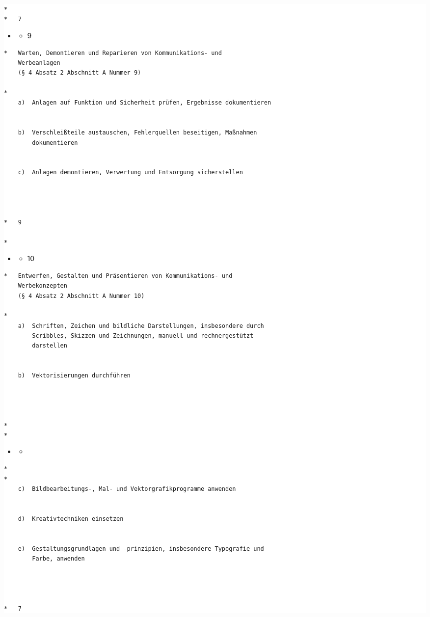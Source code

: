 


    *
    *   7


*    *   9

    *   Warten, Demontieren und Reparieren von Kommunikations- und
        Werbeanlagen
        (§ 4 Absatz 2 Abschnitt A Nummer 9)

    *
        a)  Anlagen auf Funktion und Sicherheit prüfen, Ergebnisse dokumentieren


        b)  Verschleißteile austauschen, Fehlerquellen beseitigen, Maßnahmen
            dokumentieren


        c)  Anlagen demontieren, Verwertung und Entsorgung sicherstellen




    *   9

    *

*    *   10

    *   Entwerfen, Gestalten und Präsentieren von Kommunikations- und
        Werbekonzepten
        (§ 4 Absatz 2 Abschnitt A Nummer 10)

    *
        a)  Schriften, Zeichen und bildliche Darstellungen, insbesondere durch
            Scribbles, Skizzen und Zeichnungen, manuell und rechnergestützt
            darstellen


        b)  Vektorisierungen durchführen




    *
    *

*    *
    *
    *
        c)  Bildbearbeitungs-, Mal- und Vektorgrafikprogramme anwenden


        d)  Kreativtechniken einsetzen


        e)  Gestaltungsgrundlagen und -prinzipien, insbesondere Typografie und
            Farbe, anwenden




    *   7
